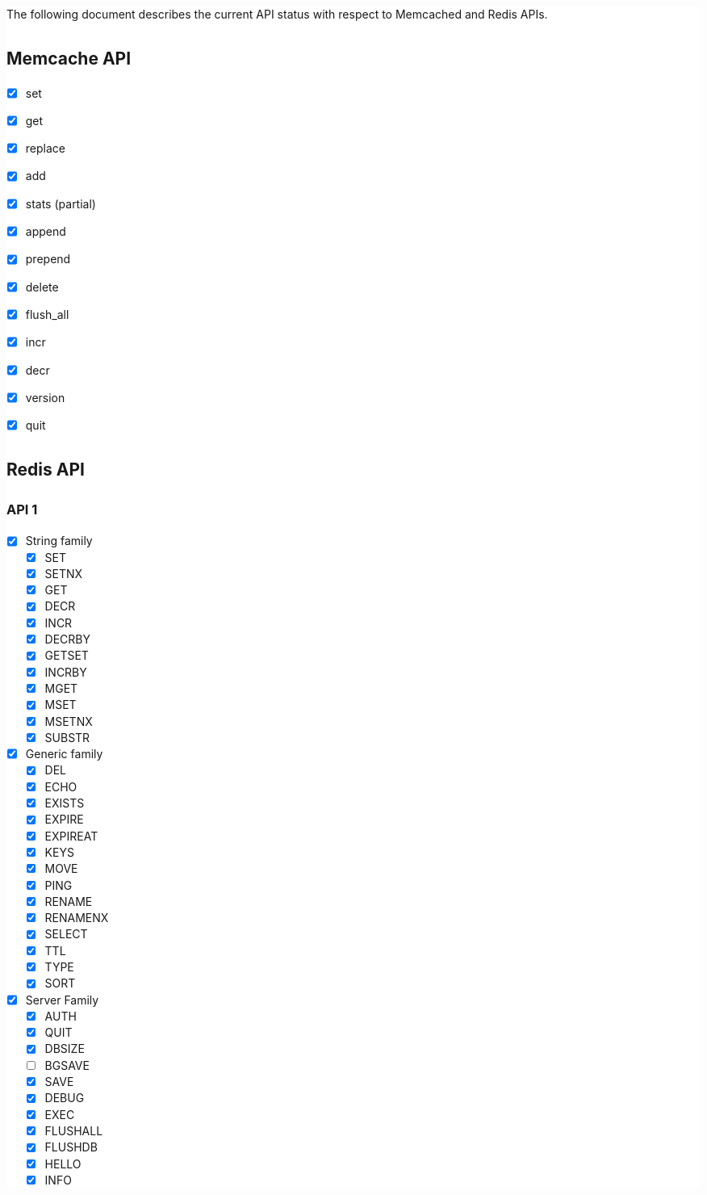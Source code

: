 The following document describes the current API status
with respect to Memcached and Redis APIs.

## Memcache API
- [X] set
- [X] get
- [X] replace
- [X] add
- [X] stats (partial)
- [x] append
- [x] prepend
- [x] delete
- [x] flush_all
- [x] incr
- [x] decr
- [x] version
- [x] quit


## Redis API

### API 1
- [X] String family
  - [X] SET
  - [X] SETNX
  - [X] GET
  - [X] DECR
  - [X] INCR
  - [X] DECRBY
  - [X] GETSET
  - [X] INCRBY
  - [X] MGET
  - [X] MSET
  - [X] MSETNX
  - [X] SUBSTR
- [x] Generic family
  - [X] DEL
  - [X] ECHO
  - [X] EXISTS
  - [X] EXPIRE
  - [X] EXPIREAT
  - [X] KEYS
  - [X] MOVE
  - [X] PING
  - [X] RENAME
  - [X] RENAMENX
  - [X] SELECT
  - [X] TTL
  - [X] TYPE
  - [X] SORT
- [X] Server Family
  - [X] AUTH
  - [X] QUIT
  - [X] DBSIZE
  - [ ] BGSAVE
  - [X] SAVE
  - [X] DEBUG
  - [X] EXEC
  - [X] FLUSHALL
  - [X] FLUSHDB
  - [X] HELLO
  - [X] INFO